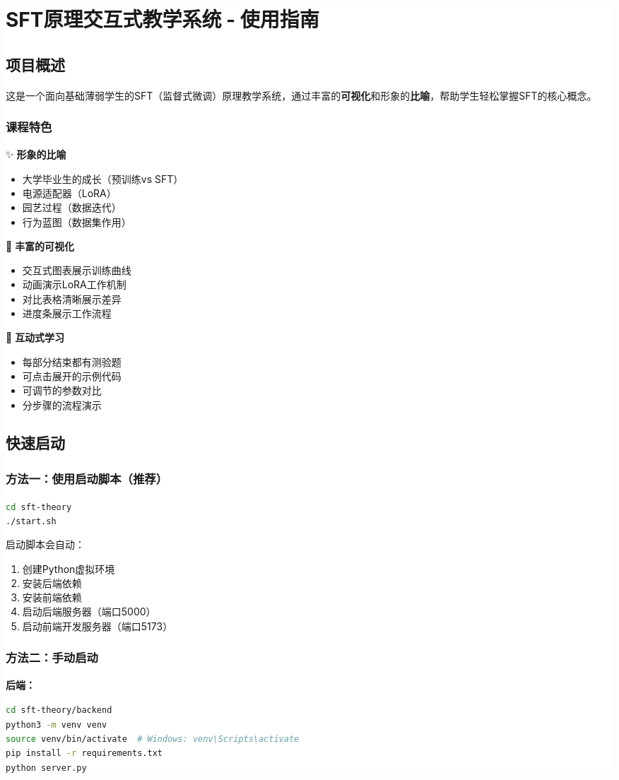 # SFT原理交互式教学系统 - 使用指南

## 项目概述

这是一个面向基础薄弱学生的SFT（监督式微调）原理教学系统，通过丰富的**可视化**和形象的**比喻**，帮助学生轻松掌握SFT的核心概念。

### 课程特色

✨ **形象的比喻**
- 大学毕业生的成长（预训练vs SFT）
- 电源适配器（LoRA）
- 园艺过程（数据迭代）
- 行为蓝图（数据集作用）

🎨 **丰富的可视化**
- 交互式图表展示训练曲线
- 动画演示LoRA工作机制
- 对比表格清晰展示差异
- 进度条展示工作流程

🎯 **互动式学习**
- 每部分结束都有测验题
- 可点击展开的示例代码
- 可调节的参数对比
- 分步骤的流程演示

## 快速启动

### 方法一：使用启动脚本（推荐）

```bash
cd sft-theory
./start.sh
```

启动脚本会自动：
1. 创建Python虚拟环境
2. 安装后端依赖
3. 安装前端依赖
4. 启动后端服务器（端口5000）
5. 启动前端开发服务器（端口5173）

### 方法二：手动启动

**后端：**
```bash
cd sft-theory/backend
python3 -m venv venv
source venv/bin/activate  # Windows: venv\Scripts\activate
pip install -r requirements.txt
python server.py
```
